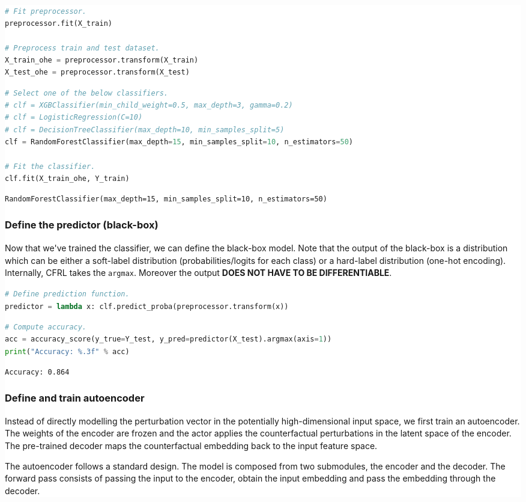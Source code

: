 
```python
# Fit preprocessor.
preprocessor.fit(X_train)

# Preprocess train and test dataset.
X_train_ohe = preprocessor.transform(X_train)
X_test_ohe = preprocessor.transform(X_test)
```


```python
# Select one of the below classifiers.
# clf = XGBClassifier(min_child_weight=0.5, max_depth=3, gamma=0.2)
# clf = LogisticRegression(C=10)
# clf = DecisionTreeClassifier(max_depth=10, min_samples_split=5)
clf = RandomForestClassifier(max_depth=15, min_samples_split=10, n_estimators=50)

# Fit the classifier.
clf.fit(X_train_ohe, Y_train)
```




    RandomForestClassifier(max_depth=15, min_samples_split=10, n_estimators=50)



### Define the predictor (black-box)

Now that we've trained the classifier, we can define the black-box model. Note that the output of the black-box is a distribution which can be either a soft-label distribution (probabilities/logits for each class) or a hard-label distribution (one-hot encoding). Internally, CFRL takes the `argmax`. Moreover the output **DOES NOT HAVE TO BE DIFFERENTIABLE**.


```python
# Define prediction function.
predictor = lambda x: clf.predict_proba(preprocessor.transform(x))
```


```python
# Compute accuracy.
acc = accuracy_score(y_true=Y_test, y_pred=predictor(X_test).argmax(axis=1))
print("Accuracy: %.3f" % acc)
```

    Accuracy: 0.864


### Define and train autoencoder

Instead of directly modelling the perturbation vector in the potentially high-dimensional input space, we first train an autoencoder. The weights of the encoder are frozen and the actor applies the
counterfactual perturbations in the latent space of the encoder. The pre-trained decoder maps the counterfactual embedding back to the input feature space. 

The autoencoder follows a standard design. The model is composed from two submodules, the encoder and the decoder. The forward pass consists of passing the input to the encoder, obtain the input embedding and pass the embedding through the decoder.
